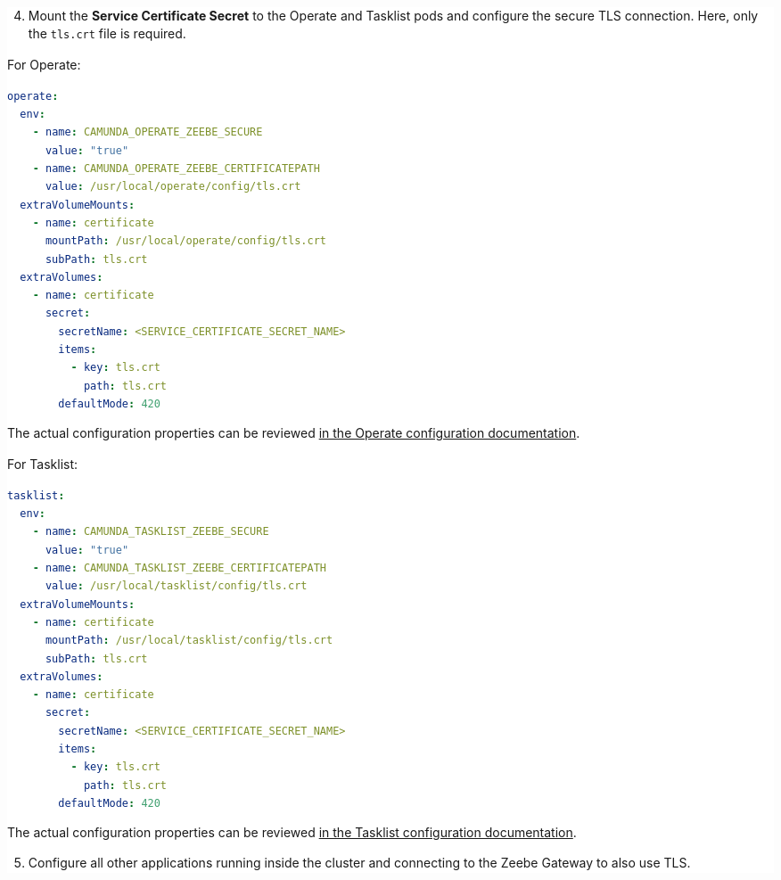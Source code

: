 4. Mount the **Service Certificate Secret** to the Operate and Tasklist pods and configure the secure TLS connection. Here, only the `tls.crt` file is required.

For Operate:

```yaml
operate:
  env:
    - name: CAMUNDA_OPERATE_ZEEBE_SECURE
      value: "true"
    - name: CAMUNDA_OPERATE_ZEEBE_CERTIFICATEPATH
      value: /usr/local/operate/config/tls.crt
  extraVolumeMounts:
    - name: certificate
      mountPath: /usr/local/operate/config/tls.crt
      subPath: tls.crt
  extraVolumes:
    - name: certificate
      secret:
        secretName: <SERVICE_CERTIFICATE_SECRET_NAME>
        items:
          - key: tls.crt
            path: tls.crt
        defaultMode: 420
```

The actual configuration properties can be reviewed [in the Operate configuration documentation](docs/self-managed/operate-deployment/operate-configuration.md#zeebe-broker-connection).

For Tasklist:

```yaml
tasklist:
  env:
    - name: CAMUNDA_TASKLIST_ZEEBE_SECURE
      value: "true"
    - name: CAMUNDA_TASKLIST_ZEEBE_CERTIFICATEPATH
      value: /usr/local/tasklist/config/tls.crt
  extraVolumeMounts:
    - name: certificate
      mountPath: /usr/local/tasklist/config/tls.crt
      subPath: tls.crt
  extraVolumes:
    - name: certificate
      secret:
        secretName: <SERVICE_CERTIFICATE_SECRET_NAME>
        items:
          - key: tls.crt
            path: tls.crt
        defaultMode: 420
```

The actual configuration properties can be reviewed [in the Tasklist configuration documentation](docs/self-managed/tasklist-deployment/tasklist-configuration.md#zeebe-broker-connection).

5. Configure all other applications running inside the cluster and connecting to the Zeebe Gateway to also use TLS.
